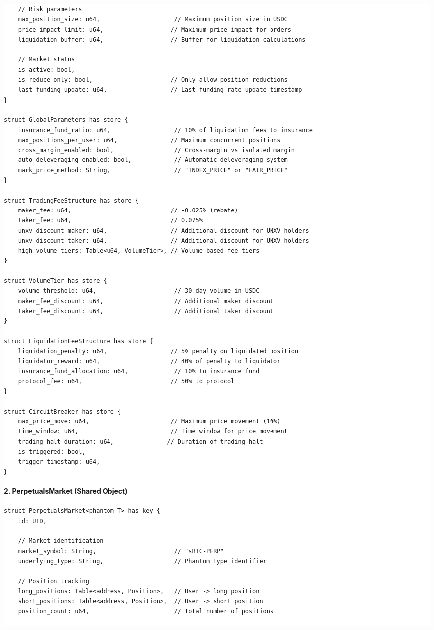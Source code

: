 ```move
    // Risk parameters
    max_position_size: u64,                     // Maximum position size in USDC
    price_impact_limit: u64,                   // Maximum price impact for orders
    liquidation_buffer: u64,                   // Buffer for liquidation calculations
    
    // Market status
    is_active: bool,
    is_reduce_only: bool,                      // Only allow position reductions
    last_funding_update: u64,                  // Last funding rate update timestamp
}

struct GlobalParameters has store {
    insurance_fund_ratio: u64,                  // 10% of liquidation fees to insurance
    max_positions_per_user: u64,               // Maximum concurrent positions
    cross_margin_enabled: bool,                 // Cross-margin vs isolated margin
    auto_deleveraging_enabled: bool,            // Automatic deleveraging system
    mark_price_method: String,                  // "INDEX_PRICE" or "FAIR_PRICE"
}

struct TradingFeeStructure has store {
    maker_fee: u64,                            // -0.025% (rebate)
    taker_fee: u64,                            // 0.075%
    unxv_discount_maker: u64,                  // Additional discount for UNXV holders
    unxv_discount_taker: u64,                  // Additional discount for UNXV holders
    high_volume_tiers: Table<u64, VolumeTier>, // Volume-based fee tiers
}

struct VolumeTier has store {
    volume_threshold: u64,                      // 30-day volume in USDC
    maker_fee_discount: u64,                    // Additional maker discount
    taker_fee_discount: u64,                    // Additional taker discount
}

struct LiquidationFeeStructure has store {
    liquidation_penalty: u64,                  // 5% penalty on liquidated position
    liquidator_reward: u64,                    // 40% of penalty to liquidator
    insurance_fund_allocation: u64,             // 10% to insurance fund
    protocol_fee: u64,                         // 50% to protocol
}

struct CircuitBreaker has store {
    max_price_move: u64,                       // Maximum price movement (10%)
    time_window: u64,                          // Time window for price movement
    trading_halt_duration: u64,               // Duration of trading halt
    is_triggered: bool,
    trigger_timestamp: u64,
}
```

#### 2. PerpetualsMarket<T> (Shared Object)
```move
struct PerpetualsMarket<phantom T> has key {
    id: UID,
    
    // Market identification
    market_symbol: String,                      // "sBTC-PERP"
    underlying_type: String,                    // Phantom type identifier
    
    // Position tracking
    long_positions: Table<address, Position>,   // User -> long position
    short_positions: Table<address, Position>,  // User -> short position
    position_count: u64,                        // Total number of positions
    
```